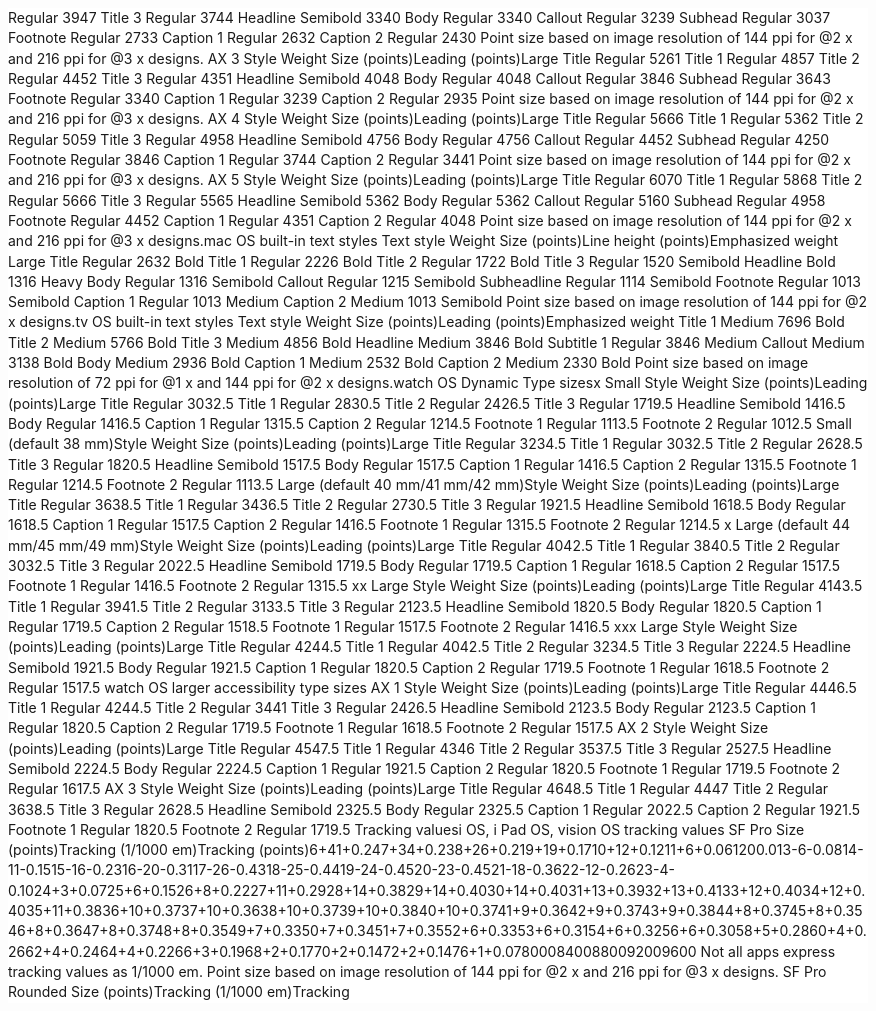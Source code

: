 Regular 3947 Title 3 Regular 3744 Headline Semibold 3340 Body Regular 3340 Callout Regular 3239 Subhead Regular 3037 Footnote Regular 2733 Caption 1 Regular 2632 Caption 2 Regular 2430 Point size based on image resolution of 144 ppi for @2 x and 216 ppi for @3 x designs. AX 3 Style Weight Size (points)Leading (points)Large Title Regular 5261 Title 1 Regular 4857 Title 2 Regular 4452 Title 3 Regular 4351 Headline Semibold 4048 Body Regular 4048 Callout Regular 3846 Subhead Regular 3643 Footnote Regular 3340 Caption 1 Regular 3239 Caption 2 Regular 2935 Point size based on image resolution of 144 ppi for @2 x and 216 ppi for @3 x designs. AX 4 Style Weight Size (points)Leading (points)Large Title Regular 5666 Title 1 Regular 5362 Title 2 Regular 5059 Title 3 Regular 4958 Headline Semibold 4756 Body Regular 4756 Callout Regular 4452 Subhead Regular 4250 Footnote Regular 3846 Caption 1 Regular 3744 Caption 2 Regular 3441 Point size based on image resolution of 144 ppi for @2 x and 216 ppi for @3 x designs. AX 5 Style Weight Size (points)Leading (points)Large Title Regular 6070 Title 1 Regular 5868 Title 2 Regular 5666 Title 3 Regular 5565 Headline Semibold 5362 Body Regular 5362 Callout Regular 5160 Subhead Regular 4958 Footnote Regular 4452 Caption 1 Regular 4351 Caption 2 Regular 4048 Point size based on image resolution of 144 ppi for @2 x and 216 ppi for @3 x designs.mac OS built-in text styles Text style Weight Size (points)Line height (points)Emphasized weight Large Title Regular 2632 Bold Title 1 Regular 2226 Bold Title 2 Regular 1722 Bold Title 3 Regular 1520 Semibold Headline Bold 1316 Heavy Body Regular 1316 Semibold Callout Regular 1215 Semibold Subheadline Regular 1114 Semibold Footnote Regular 1013 Semibold Caption 1 Regular 1013 Medium Caption 2 Medium 1013 Semibold Point size based on image resolution of 144 ppi for @2 x designs.tv OS built-in text styles Text style Weight Size (points)Leading (points)Emphasized weight Title 1 Medium 7696 Bold Title 2 Medium 5766 Bold Title 3 Medium 4856 Bold Headline Medium 3846 Bold Subtitle 1 Regular 3846 Medium Callout Medium 3138 Bold Body Medium 2936 Bold Caption 1 Medium 2532 Bold Caption 2 Medium 2330 Bold Point size based on image resolution of 72 ppi for @1 x and 144 ppi for @2 x designs.watch OS Dynamic Type sizesx Small Style Weight Size (points)Leading (points)Large Title Regular 3032.5 Title 1 Regular 2830.5 Title 2 Regular 2426.5 Title 3 Regular 1719.5 Headline Semibold 1416.5 Body Regular 1416.5 Caption 1 Regular 1315.5 Caption 2 Regular 1214.5 Footnote 1 Regular 1113.5 Footnote 2 Regular 1012.5 Small (default 38 mm)Style Weight Size (points)Leading (points)Large Title Regular 3234.5 Title 1 Regular 3032.5 Title 2 Regular 2628.5 Title 3 Regular 1820.5 Headline Semibold 1517.5 Body Regular 1517.5 Caption 1 Regular 1416.5 Caption 2 Regular 1315.5 Footnote 1 Regular 1214.5 Footnote 2 Regular 1113.5 Large (default 40 mm/41 mm/42 mm)Style Weight Size (points)Leading (points)Large Title Regular 3638.5 Title 1 Regular 3436.5 Title 2 Regular 2730.5 Title 3 Regular 1921.5 Headline Semibold 1618.5 Body Regular 1618.5 Caption 1 Regular 1517.5 Caption 2 Regular 1416.5 Footnote 1 Regular 1315.5 Footnote 2 Regular 1214.5 x Large (default 44 mm/45 mm/49 mm)Style Weight Size (points)Leading (points)Large Title Regular 4042.5 Title 1 Regular 3840.5 Title 2 Regular 3032.5 Title 3 Regular 2022.5 Headline Semibold 1719.5 Body Regular 1719.5 Caption 1 Regular 1618.5 Caption 2 Regular 1517.5 Footnote 1 Regular 1416.5 Footnote 2 Regular 1315.5 xx Large Style Weight Size (points)Leading (points)Large Title Regular 4143.5 Title 1 Regular 3941.5 Title 2 Regular 3133.5 Title 3 Regular 2123.5 Headline Semibold 1820.5 Body Regular 1820.5 Caption 1 Regular 1719.5 Caption 2 Regular 1518.5 Footnote 1 Regular 1517.5 Footnote 2 Regular 1416.5 xxx Large Style Weight Size (points)Leading (points)Large Title Regular 4244.5 Title 1 Regular 4042.5 Title 2 Regular 3234.5 Title 3 Regular 2224.5 Headline Semibold 1921.5 Body Regular 1921.5 Caption 1 Regular 1820.5 Caption 2 Regular 1719.5 Footnote 1 Regular 1618.5 Footnote 2 Regular 1517.5 watch OS larger accessibility type sizes AX 1 Style Weight Size (points)Leading (points)Large Title Regular 4446.5 Title 1 Regular 4244.5 Title 2 Regular 3441 Title 3 Regular 2426.5 Headline Semibold 2123.5 Body Regular 2123.5 Caption 1 Regular 1820.5 Caption 2 Regular 1719.5 Footnote 1 Regular 1618.5 Footnote 2 Regular 1517.5 AX 2 Style Weight Size (points)Leading (points)Large Title Regular 4547.5 Title 1 Regular 4346 Title 2 Regular 3537.5 Title 3 Regular 2527.5 Headline Semibold 2224.5 Body Regular 2224.5 Caption 1 Regular 1921.5 Caption 2 Regular 1820.5 Footnote 1 Regular 1719.5 Footnote 2 Regular 1617.5 AX 3 Style Weight Size (points)Leading (points)Large Title Regular 4648.5 Title 1 Regular 4447 Title 2 Regular 3638.5 Title 3 Regular 2628.5 Headline Semibold 2325.5 Body Regular 2325.5 Caption 1 Regular 2022.5 Caption 2 Regular 1921.5 Footnote 1 Regular 1820.5 Footnote 2 Regular 1719.5 Tracking valuesi OS, i Pad OS, vision OS tracking values SF Pro Size (points)Tracking (1/1000 em)Tracking (points)6+41+0.247+34+0.238+26+0.219+19+0.1710+12+0.1211+6+0.061200.013-6-0.0814-11-0.1515-16-0.2316-20-0.3117-26-0.4318-25-0.4419-24-0.4520-23-0.4521-18-0.3622-12-0.2623-4-0.1024+3+0.0725+6+0.1526+8+0.2227+11+0.2928+14+0.3829+14+0.4030+14+0.4031+13+0.3932+13+0.4133+12+0.4034+12+0.4035+11+0.3836+10+0.3737+10+0.3638+10+0.3739+10+0.3840+10+0.3741+9+0.3642+9+0.3743+9+0.3844+8+0.3745+8+0.3546+8+0.3647+8+0.3748+8+0.3549+7+0.3350+7+0.3451+7+0.3552+6+0.3353+6+0.3154+6+0.3256+6+0.3058+5+0.2860+4+0.2662+4+0.2464+4+0.2266+3+0.1968+2+0.1770+2+0.1472+2+0.1476+1+0.0780008400880092009600 Not all apps express tracking values as 1/1000 em. Point size based on image resolution of 144 ppi for @2 x and 216 ppi for @3 x designs. SF Pro Rounded Size (points)Tracking (1/1000 em)Tracking
